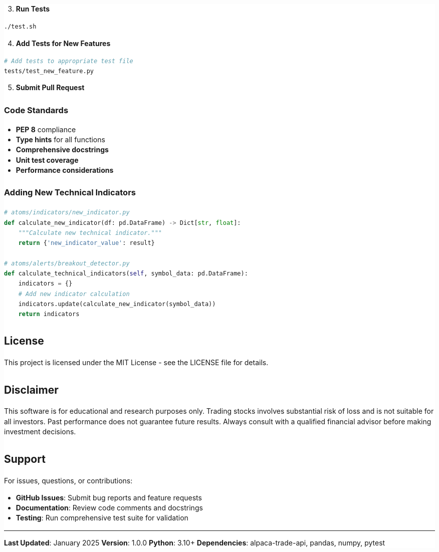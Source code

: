3. **Run Tests**
```bash
./test.sh
```

4. **Add Tests for New Features**
```bash
# Add tests to appropriate test file
tests/test_new_feature.py
```

5. **Submit Pull Request**

### Code Standards

- **PEP 8** compliance
- **Type hints** for all functions
- **Comprehensive docstrings**
- **Unit test coverage**
- **Performance considerations**

### Adding New Technical Indicators

```python
# atoms/indicators/new_indicator.py
def calculate_new_indicator(df: pd.DataFrame) -> Dict[str, float]:
    """Calculate new technical indicator."""
    return {'new_indicator_value': result}

# atoms/alerts/breakout_detector.py
def calculate_technical_indicators(self, symbol_data: pd.DataFrame):
    indicators = {}
    # Add new indicator calculation
    indicators.update(calculate_new_indicator(symbol_data))
    return indicators
```

## License

This project is licensed under the MIT License - see the LICENSE file for details.

## Disclaimer

This software is for educational and research purposes only. Trading stocks involves substantial risk of loss and is not suitable for all investors. Past performance does not guarantee future results. Always consult with a qualified financial advisor before making investment decisions.

## Support

For issues, questions, or contributions:

- **GitHub Issues**: Submit bug reports and feature requests
- **Documentation**: Review code comments and docstrings
- **Testing**: Run comprehensive test suite for validation

---

**Last Updated**: January 2025
**Version**: 1.0.0
**Python**: 3.10+
**Dependencies**: alpaca-trade-api, pandas, numpy, pytest